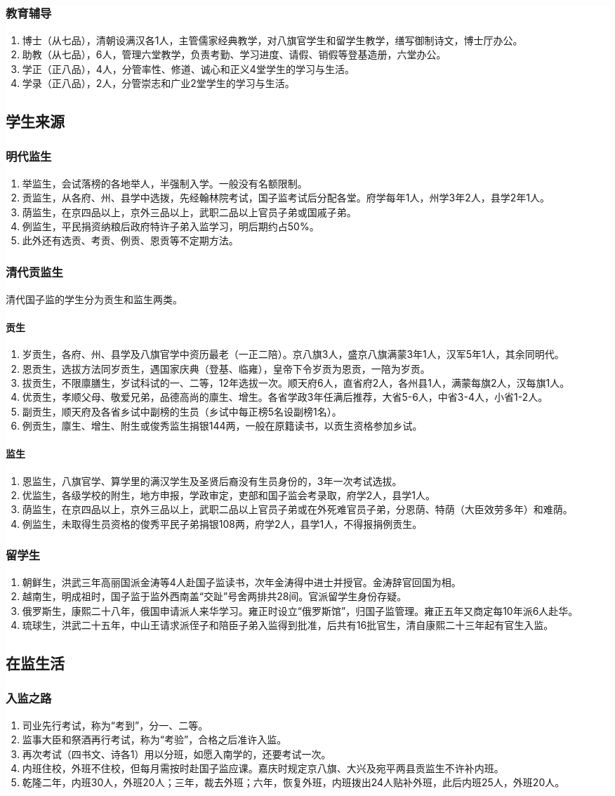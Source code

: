 ### 教育辅导

1. 博士（从七品），清朝设满汉各1人，主管儒家经典教学，对八旗官学生和留学生教学，缮写御制诗文，博士厅办公。
2. 助教（从七品），6人，管理六堂教学，负责考勤、学习进度、请假、销假等登基造册，六堂办公。
3. 学正（正八品），4人，分管率性、修道、诚心和正义4堂学生的学习与生活。
4. 学录（正八品），2人，分管崇志和广业2堂学生的学习与生活。

## 学生来源

### 明代监生

1. 举监生，会试落榜的各地举人，半强制入学。一般没有名额限制。
2. 贡监生，从各府、州、县学中选拨，先经翰林院考试，国子监考试后分配各堂。府学每年1人，州学3年2人，县学2年1人。
3. 荫监生，在京四品以上，京外三品以上，武职二品以上官员子弟或国戚子弟。
4. 例监生，平民捐资纳粮后政府特许子弟入监学习，明后期约占50%。
5. 此外还有选贡、考贡、例贡、恩贡等不定期方法。

### 清代贡监生

清代国子监的学生分为贡生和监生两类。

#### 贡生

1. 岁贡生，各府、州、县学及八旗官学中资历最老（一正二陪）。京八旗3人，盛京八旗满蒙3年1人，汉军5年1人，其余同明代。
2. 恩贡生，选拔方法同岁贡生，遇国家庆典（登基、临雍），皇帝下令岁贡为恩贡，一陪为岁贡。
3. 拔贡生，不限廪膳生，岁试科试的一、二等，12年选拔一次。顺天府6人，直省府2人，各州县1人，满蒙每旗2人，汉每旗1人。
4. 优贡生，孝顺父母、敬爱兄弟，品德高尚的廪生、增生。各省学政3年任满后推荐，大省5-6人，中省3-4人，小省1-2人。
5. 副贡生，顺天府及各省乡试中副榜的生员（乡试中每正榜5名设副榜1名）。
6. 例贡生，廪生、增生、附生或俊秀监生捐银144两，一般在原籍读书，以贡生资格参加乡试。

#### 监生

1. 恩监生，八旗官学、算学里的满汉学生及圣贤后裔没有生员身份的，3年一次考试选拔。
2. 优监生，各级学校的附生，地方申报，学政审定，吏部和国子监会考录取，府学2人，县学1人。
3. 荫监生，在京四品以上，京外三品以上，武职二品以上官员子弟或在外死难官员子弟，分恩荫、特荫（大臣效劳多年）和难荫。
4. 例监生，未取得生员资格的俊秀平民子弟捐银108两，府学2人，县学1人，不得报捐例贡生。

### 留学生

1. 朝鲜生，洪武三年高丽国派金涛等4人赴国子监读书，次年金涛得中进士并授官。金涛辞官回国为相。
2. 越南生，明成祖时，国子监于监外西南盖“交趾”号舍两排共28间。官派留学生身份存疑。
3. 俄罗斯生，康熙二十八年，俄国申请派人来华学习。雍正时设立“俄罗斯馆”，归国子监管理。雍正五年又商定每10年派6人赴华。
4. 琉球生，洪武二十五年，中山王请求派侄子和陪臣子弟入监得到批准，后共有16批官生，清自康熙二十三年起有官生入监。

## 在监生活

### 入监之路

1. 司业先行考试，称为“考到”，分一、二等。
2. 监事大臣和祭酒再行考试，称为“考验”，合格之后准许入监。
3. 再次考试（四书文、诗各1）用以分班，如愿入南学的，还要考试一次。
4. 内班住校，外班不住校，但每月需按时赴国子监应课。嘉庆时规定京八旗、大兴及宛平两县贡监生不许补内班。
5. 乾隆二年，内班30人，外班20人；三年，裁去外班；六年，恢复外班，内班拨出24人贴补外班，此后内班25人，外班20人。
